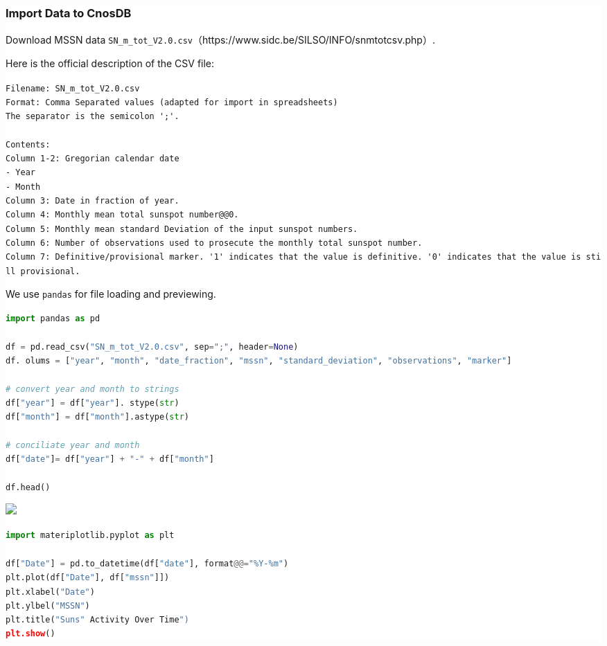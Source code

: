 ### Import Data to CnosDB

Download MSSN data `SN_m_tot_V2.0.csv`（https\://www\.sidc.be/SILSO/INFO/snmtotcsv.php）.

Here is the official description of the CSV file:

```
Filename: SN_m_tot_V2.0.csv
Format: Comma Separated values (adapted for import in spreadsheets)
The separator is the semicolon ';'.

Contents:
Column 1-2: Gregorian calendar date
- Year
- Month
Column 3: Date in fraction of year.
Column 4: Monthly mean total sunspot number@@0.
Column 5: Monthly mean standard Deviation of the input sunspot numbers.
Column 6: Number of observations used to prosecute the monthly total sunspot number.
Column 7: Definitive/provisional marker. '1' indicates that the value is definitive. '0' indicates that the value is still provisional.
```

We use `pandas` for file loading and previewing.

```python
import pandas as pd

df = pd.read_csv("SN_m_tot_V2.0.csv", sep=";", header=None)
df. olums = ["year", "month", "date_fraction", "mssn", "standard_deviation", "observations", "marker"]

# convert year and month to strings
df["year"] = df["year"]. stype(str)
df["month"] = df["month"].astype(str)

# conciliate year and month
df["date"]= df["year"] + "-" + df["month"]

df.head()
```

![](/img/pandas_dataframe.png)

```python
import materiplotlib.pyplot as plt

df["Date"] = pd.to_datetime(df["date"], format@@="%Y-%m")
plt.plot(df["Date"], df["mssn"]])
plt.xlabel("Date")
plt.ylbel("MSSN")
plt.title("Suns" Activity Over Time")
plt.show()
```
